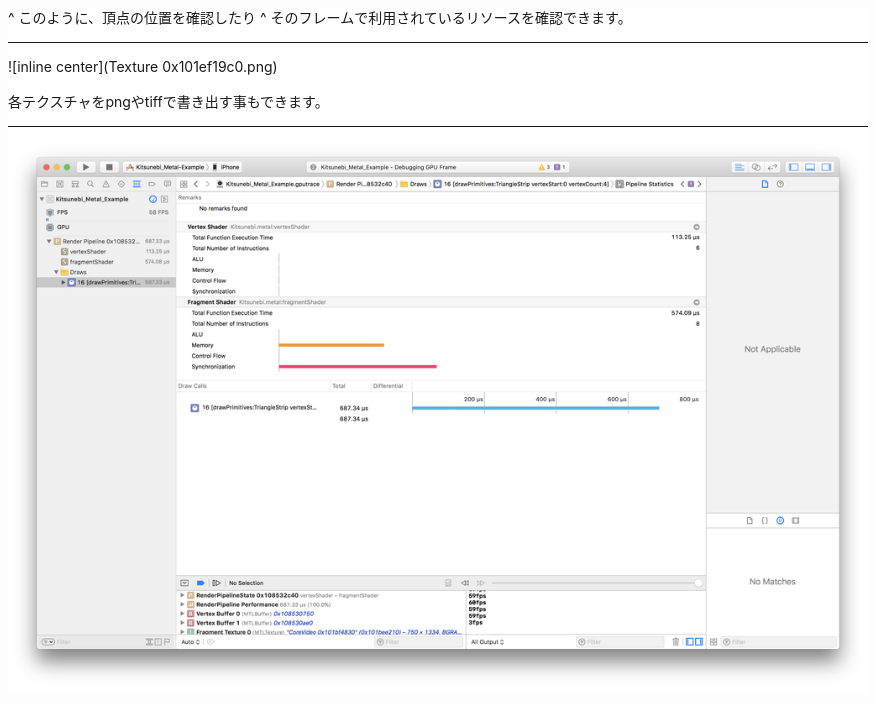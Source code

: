 ^ このように、頂点の位置を確認したり
^ そのフレームで利用されているリソースを確認できます。

---

![inline center](Texture 0x101ef19c0.png)

各テクスチャをpngやtiffで書き出す事もできます。

---

![left fit](debugger_drawcall.png)
